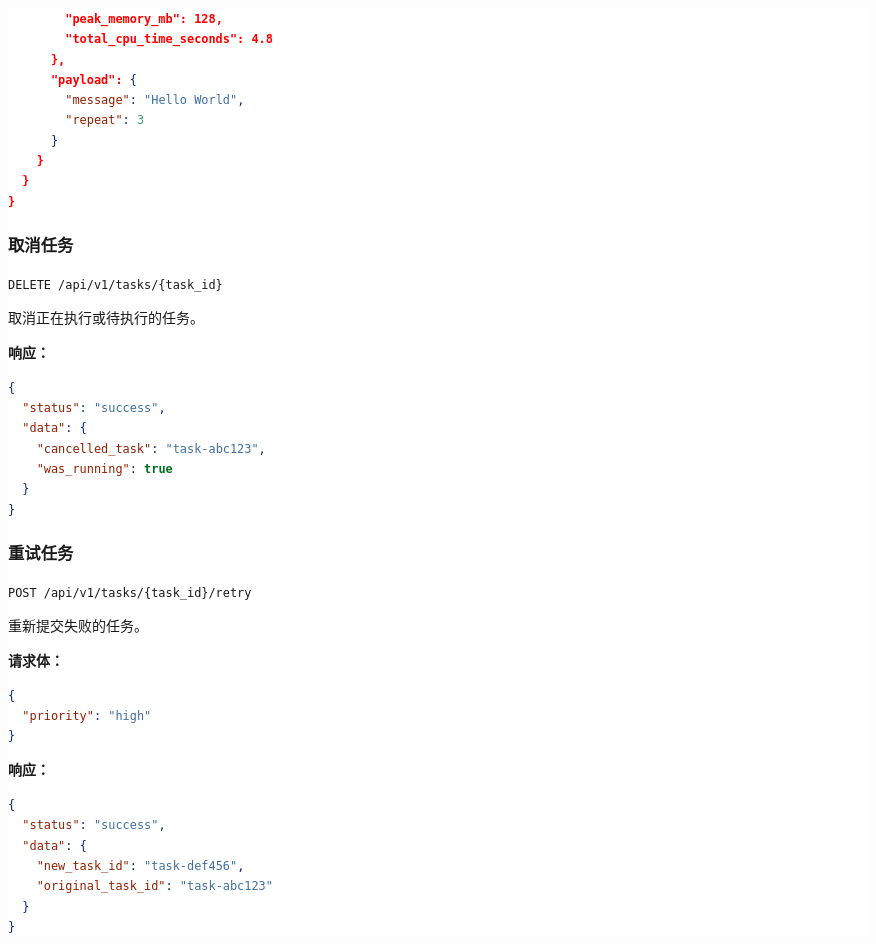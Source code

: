 ```json
        "peak_memory_mb": 128,
        "total_cpu_time_seconds": 4.8
      },
      "payload": {
        "message": "Hello World",
        "repeat": 3
      }
    }
  }
}
```

### 取消任务
```http
DELETE /api/v1/tasks/{task_id}
```

取消正在执行或待执行的任务。

**响应：**
```json
{
  "status": "success",
  "data": {
    "cancelled_task": "task-abc123",
    "was_running": true
  }
}
```

### 重试任务
```http
POST /api/v1/tasks/{task_id}/retry
```

重新提交失败的任务。

**请求体：**
```json
{
  "priority": "high"
}
```

**响应：**
```json
{
  "status": "success",
  "data": {
    "new_task_id": "task-def456",
    "original_task_id": "task-abc123"
  }
}
```
